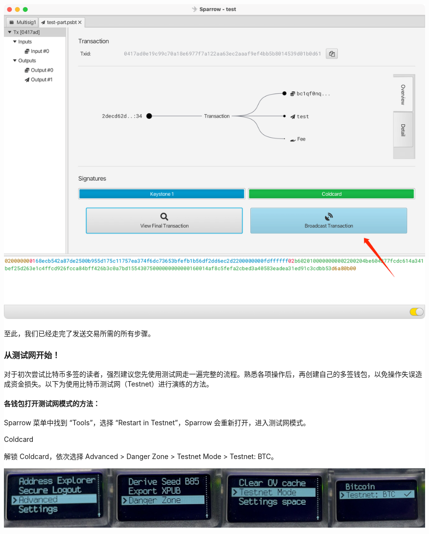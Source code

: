 ![sparrow-boardcast-tx.png](https://github.com/zengmi2140/multisig/blob/main/img/sparrow-boardcast-tx.png?raw=true)

至此，我们已经走完了发送交易所需的所有步骤。


### 从测试网开始！
对于初次尝试比特币多签的读者，强烈建议您先使用测试网走一遍完整的流程。熟悉各项操作后，再创建自己的多签钱包，以免操作失误造成资金损失。以下为使用比特币测试网（Testnet）进行演练的方法。

#### 各钱包打开测试网模式的方法：
Sparrow
菜单中找到 “Tools”，选择 “Restart in Testnet”，Sparrow 会重新打开，进入测试网模式。

Coldcard

解锁 Coldcard，依次选择 Advanced > Danger Zone > Testnet Mode > Testnet: BTC。

![coldcard-testnet-mode.jpeg](https://github.com/zengmi2140/multisig/blob/main/img/coldcard-testnet-mode.jpeg?raw=true)
